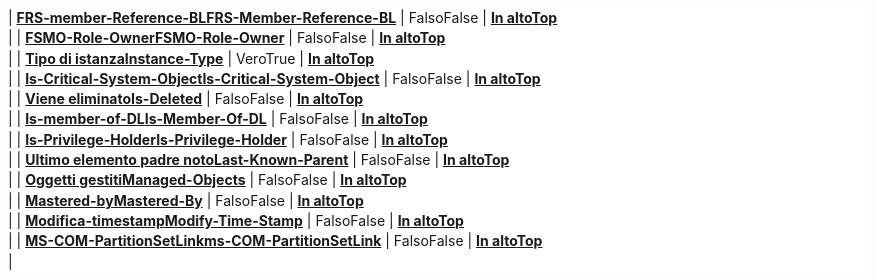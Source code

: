 | [<span data-ttu-id="6033f-530">**FRS-member-Reference-BL**</span><span class="sxs-lookup"><span data-stu-id="6033f-530">**FRS-Member-Reference-BL**</span></span>](a-frsmemberreferencebl.md)                      | <span data-ttu-id="6033f-531">Falso</span><span class="sxs-lookup"><span data-stu-id="6033f-531">False</span></span>     | [<span data-ttu-id="6033f-532">**In alto**</span><span class="sxs-lookup"><span data-stu-id="6033f-532">**Top**</span></span>](c-top.md)<br/> |
| [<span data-ttu-id="6033f-533">**FSMO-Role-Owner**</span><span class="sxs-lookup"><span data-stu-id="6033f-533">**FSMO-Role-Owner**</span></span>](a-fsmoroleowner.md)                                     | <span data-ttu-id="6033f-534">Falso</span><span class="sxs-lookup"><span data-stu-id="6033f-534">False</span></span>     | [<span data-ttu-id="6033f-535">**In alto**</span><span class="sxs-lookup"><span data-stu-id="6033f-535">**Top**</span></span>](c-top.md)<br/> |
| [<span data-ttu-id="6033f-536">**Tipo di istanza**</span><span class="sxs-lookup"><span data-stu-id="6033f-536">**Instance-Type**</span></span>](a-instancetype.md)                                        | <span data-ttu-id="6033f-537">Vero</span><span class="sxs-lookup"><span data-stu-id="6033f-537">True</span></span>      | [<span data-ttu-id="6033f-538">**In alto**</span><span class="sxs-lookup"><span data-stu-id="6033f-538">**Top**</span></span>](c-top.md)<br/> |
| [<span data-ttu-id="6033f-539">**Is-Critical-System-Object**</span><span class="sxs-lookup"><span data-stu-id="6033f-539">**Is-Critical-System-Object**</span></span>](a-iscriticalsystemobject.md)                  | <span data-ttu-id="6033f-540">Falso</span><span class="sxs-lookup"><span data-stu-id="6033f-540">False</span></span>     | [<span data-ttu-id="6033f-541">**In alto**</span><span class="sxs-lookup"><span data-stu-id="6033f-541">**Top**</span></span>](c-top.md)<br/> |
| [<span data-ttu-id="6033f-542">**Viene eliminato**</span><span class="sxs-lookup"><span data-stu-id="6033f-542">**Is-Deleted**</span></span>](a-isdeleted.md)                                              | <span data-ttu-id="6033f-543">Falso</span><span class="sxs-lookup"><span data-stu-id="6033f-543">False</span></span>     | [<span data-ttu-id="6033f-544">**In alto**</span><span class="sxs-lookup"><span data-stu-id="6033f-544">**Top**</span></span>](c-top.md)<br/> |
| [<span data-ttu-id="6033f-545">**Is-member-of-DL**</span><span class="sxs-lookup"><span data-stu-id="6033f-545">**Is-Member-Of-DL**</span></span>](a-memberof.md)                                          | <span data-ttu-id="6033f-546">Falso</span><span class="sxs-lookup"><span data-stu-id="6033f-546">False</span></span>     | [<span data-ttu-id="6033f-547">**In alto**</span><span class="sxs-lookup"><span data-stu-id="6033f-547">**Top**</span></span>](c-top.md)<br/> |
| [<span data-ttu-id="6033f-548">**Is-Privilege-Holder**</span><span class="sxs-lookup"><span data-stu-id="6033f-548">**Is-Privilege-Holder**</span></span>](a-isprivilegeholder.md)                             | <span data-ttu-id="6033f-549">Falso</span><span class="sxs-lookup"><span data-stu-id="6033f-549">False</span></span>     | [<span data-ttu-id="6033f-550">**In alto**</span><span class="sxs-lookup"><span data-stu-id="6033f-550">**Top**</span></span>](c-top.md)<br/> |
| [<span data-ttu-id="6033f-551">**Ultimo elemento padre noto**</span><span class="sxs-lookup"><span data-stu-id="6033f-551">**Last-Known-Parent**</span></span>](a-lastknownparent.md)                                 | <span data-ttu-id="6033f-552">Falso</span><span class="sxs-lookup"><span data-stu-id="6033f-552">False</span></span>     | [<span data-ttu-id="6033f-553">**In alto**</span><span class="sxs-lookup"><span data-stu-id="6033f-553">**Top**</span></span>](c-top.md)<br/> |
| [<span data-ttu-id="6033f-554">**Oggetti gestiti**</span><span class="sxs-lookup"><span data-stu-id="6033f-554">**Managed-Objects**</span></span>](a-managedobjects.md)                                    | <span data-ttu-id="6033f-555">Falso</span><span class="sxs-lookup"><span data-stu-id="6033f-555">False</span></span>     | [<span data-ttu-id="6033f-556">**In alto**</span><span class="sxs-lookup"><span data-stu-id="6033f-556">**Top**</span></span>](c-top.md)<br/> |
| [<span data-ttu-id="6033f-557">**Mastered-by**</span><span class="sxs-lookup"><span data-stu-id="6033f-557">**Mastered-By**</span></span>](a-masteredby.md)                                            | <span data-ttu-id="6033f-558">Falso</span><span class="sxs-lookup"><span data-stu-id="6033f-558">False</span></span>     | [<span data-ttu-id="6033f-559">**In alto**</span><span class="sxs-lookup"><span data-stu-id="6033f-559">**Top**</span></span>](c-top.md)<br/> |
| [<span data-ttu-id="6033f-560">**Modifica-timestamp**</span><span class="sxs-lookup"><span data-stu-id="6033f-560">**Modify-Time-Stamp**</span></span>](a-modifytimestamp.md)                                 | <span data-ttu-id="6033f-561">Falso</span><span class="sxs-lookup"><span data-stu-id="6033f-561">False</span></span>     | [<span data-ttu-id="6033f-562">**In alto**</span><span class="sxs-lookup"><span data-stu-id="6033f-562">**Top**</span></span>](c-top.md)<br/> |
| [<span data-ttu-id="6033f-563">**MS-COM-PartitionSetLink**</span><span class="sxs-lookup"><span data-stu-id="6033f-563">**ms-COM-PartitionSetLink**</span></span>](a-mscom-partitionsetlink.md)                    | <span data-ttu-id="6033f-564">Falso</span><span class="sxs-lookup"><span data-stu-id="6033f-564">False</span></span>     | [<span data-ttu-id="6033f-565">**In alto**</span><span class="sxs-lookup"><span data-stu-id="6033f-565">**Top**</span></span>](c-top.md)<br/> |